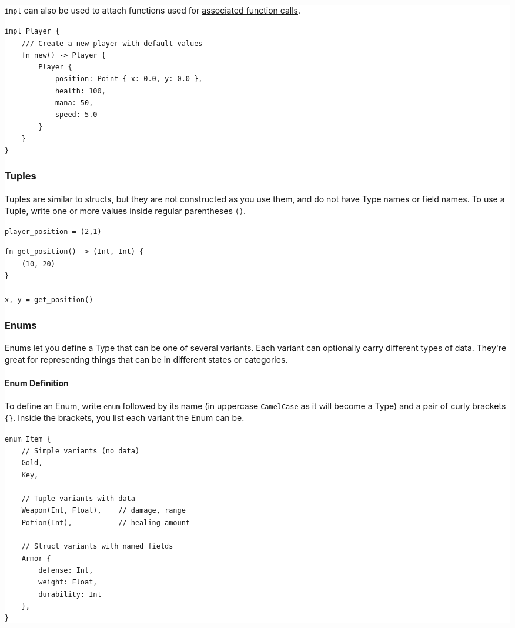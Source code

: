 `impl` can also be used to attach functions used for [associated function calls](#associated-function-calls).

```swamp
impl Player {
    /// Create a new player with default values
    fn new() -> Player {
        Player {
            position: Point { x: 0.0, y: 0.0 },
            health: 100,
            mana: 50,
            speed: 5.0
        }
    }
}
```

### Tuples

Tuples are similar to structs, but they are not constructed as you use them, and do not have Type names or field names. To use a Tuple, write one or more values inside regular parentheses `()`.

```swamp
player_position = (2,1)
```

```swamp
fn get_position() -> (Int, Int) {
    (10, 20)
}

x, y = get_position()
```

### Enums

Enums let you define a Type that can be one of several variants.
Each variant can optionally carry different types of data. They're great for representing things that can be in different states or categories.

#### Enum Definition

To define an Enum, write `enum` followed by its name (in uppercase `CamelCase` as it will become a Type) and a pair of curly brackets `{}`. Inside the brackets, you list each variant the Enum can be.

```swamp
enum Item {
    // Simple variants (no data)
    Gold,
    Key,

    // Tuple variants with data
    Weapon(Int, Float),    // damage, range
    Potion(Int),           // healing amount

    // Struct variants with named fields
    Armor {
        defense: Int,
        weight: Float,
        durability: Int
    },
}
```

